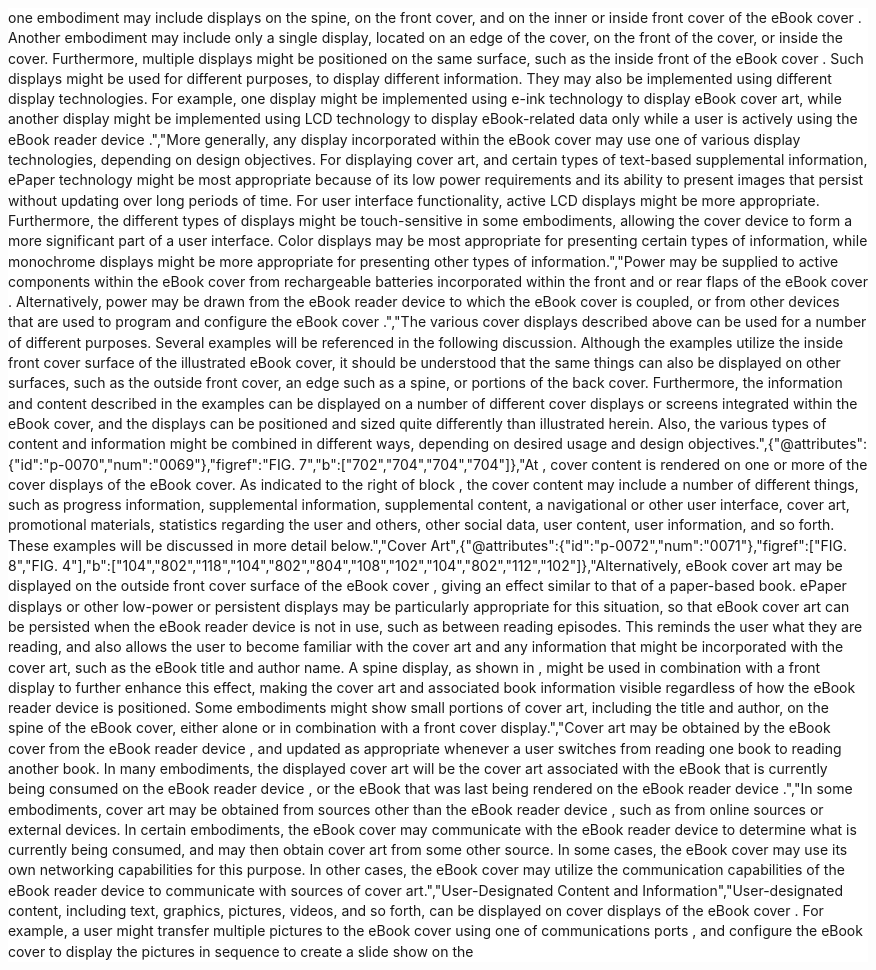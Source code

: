 one embodiment may include displays on the spine, on the front cover, and on the inner or inside front cover of the eBook cover . Another embodiment may include only a single display, located on an edge of the cover, on the front of the cover, or inside the cover. Furthermore, multiple displays might be positioned on the same surface, such as the inside front of the eBook cover . Such displays might be used for different purposes, to display different information. They may also be implemented using different display technologies. For example, one display might be implemented using e-ink technology to display eBook cover art, while another display might be implemented using LCD technology to display eBook-related data only while a user is actively using the eBook reader device .","More generally, any display incorporated within the eBook cover  may use one of various display technologies, depending on design objectives. For displaying cover art, and certain types of text-based supplemental information, ePaper technology might be most appropriate because of its low power requirements and its ability to present images that persist without updating over long periods of time. For user interface functionality, active LCD displays might be more appropriate. Furthermore, the different types of displays might be touch-sensitive in some embodiments, allowing the cover device  to form a more significant part of a user interface. Color displays may be most appropriate for presenting certain types of information, while monochrome displays might be more appropriate for presenting other types of information.","Power may be supplied to active components within the eBook cover  from rechargeable batteries incorporated within the front and or rear flaps of the eBook cover . Alternatively, power may be drawn from the eBook reader device  to which the eBook cover  is coupled, or from other devices that are used to program and configure the eBook cover .","The various cover displays described above can be used for a number of different purposes. Several examples will be referenced in the following discussion. Although the examples utilize the inside front cover surface of the illustrated eBook cover, it should be understood that the same things can also be displayed on other surfaces, such as the outside front cover, an edge such as a spine, or portions of the back cover. Furthermore, the information and content described in the examples can be displayed on a number of different cover displays or screens integrated within the eBook cover, and the displays can be positioned and sized quite differently than illustrated herein. Also, the various types of content and information might be combined in different ways, depending on desired usage and design objectives.",{"@attributes":{"id":"p-0070","num":"0069"},"figref":"FIG. 7","b":["702","704","704","704"]},"At , cover content is rendered on one or more of the cover displays of the eBook cover. As indicated to the right of block , the cover content may include a number of different things, such as progress information, supplemental information, supplemental content, a navigational or other user interface, cover art, promotional materials, statistics regarding the user and others, other social data, user content, user information, and so forth. These examples will be discussed in more detail below.","Cover Art",{"@attributes":{"id":"p-0072","num":"0071"},"figref":["FIG. 8","FIG. 4"],"b":["104","802","118","104","802","804","108","102","104","802","112","102"]},"Alternatively, eBook cover art may be displayed on the outside front cover surface  of the eBook cover , giving an effect similar to that of a paper-based book. ePaper displays or other low-power or persistent displays may be particularly appropriate for this situation, so that eBook cover art can be persisted when the eBook reader device is not in use, such as between reading episodes. This reminds the user what they are reading, and also allows the user to become familiar with the cover art and any information that might be incorporated with the cover art, such as the eBook title and author name. A spine display, as shown in , might be used in combination with a front display to further enhance this effect, making the cover art and associated book information visible regardless of how the eBook reader device is positioned. Some embodiments might show small portions of cover art, including the title and author, on the spine of the eBook cover, either alone or in combination with a front cover display.","Cover art may be obtained by the eBook cover  from the eBook reader device , and updated as appropriate whenever a user switches from reading one book to reading another book. In many embodiments, the displayed cover art will be the cover art associated with the eBook that is currently being consumed on the eBook reader device , or the eBook that was last being rendered on the eBook reader device .","In some embodiments, cover art may be obtained from sources other than the eBook reader device , such as from online sources or external devices. In certain embodiments, the eBook cover  may communicate with the eBook reader device  to determine what is currently being consumed, and may then obtain cover art  from some other source. In some cases, the eBook cover  may use its own networking capabilities for this purpose. In other cases, the eBook cover may utilize the communication capabilities of the eBook reader device  to communicate with sources of cover art.","User-Designated Content and Information","User-designated content, including text, graphics, pictures, videos, and so forth, can be displayed on cover displays of the eBook cover . For example, a user might transfer multiple pictures to the eBook cover  using one of communications ports , and configure the eBook cover  to display the pictures in sequence to create a slide show on the